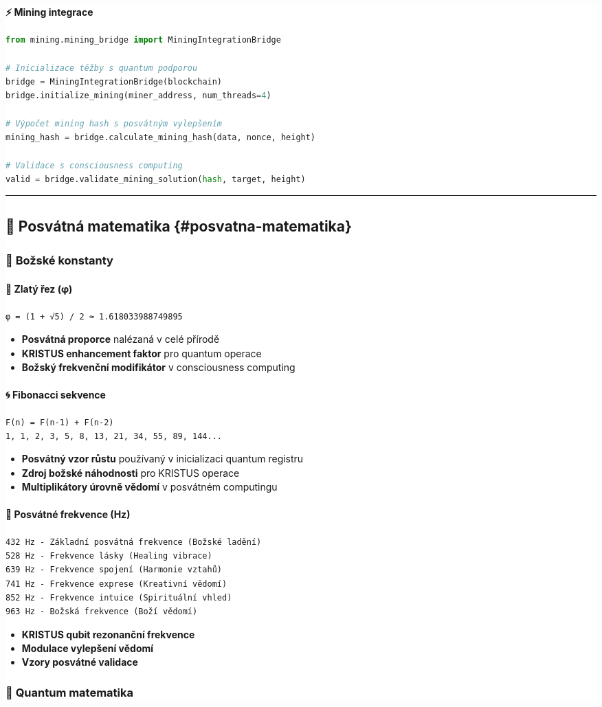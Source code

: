 #### ⚡ **Mining integrace**
```python
from mining.mining_bridge import MiningIntegrationBridge

# Inicializace těžby s quantum podporou
bridge = MiningIntegrationBridge(blockchain)
bridge.initialize_mining(miner_address, num_threads=4)

# Výpočet mining hash s posvátným vylepšením
mining_hash = bridge.calculate_mining_hash(data, nonce, height)

# Validace s consciousness computing
valid = bridge.validate_mining_solution(hash, target, height)
```

---

## 🔮 Posvátná matematika {#posvatna-matematika}

### 📐 **Božské konstanty**

#### 🌟 **Zlatý řez (φ)**
```
φ = (1 + √5) / 2 ≈ 1.618033988749895
```
- **Posvátná proporce** nalézaná v celé přírodě
- **KRISTUS enhancement faktor** pro quantum operace
- **Božský frekvenční modifikátor** v consciousness computing

#### 🌀 **Fibonacci sekvence**
```
F(n) = F(n-1) + F(n-2)
1, 1, 2, 3, 5, 8, 13, 21, 34, 55, 89, 144...
```
- **Posvátný vzor růstu** používaný v inicializaci quantum registru
- **Zdroj božské náhodnosti** pro KRISTUS operace
- **Multiplikátory úrovně vědomí** v posvátném computingu

#### 🎵 **Posvátné frekvence (Hz)**
```
432 Hz - Základní posvátná frekvence (Božské ladění)
528 Hz - Frekvence lásky (Healing vibrace) 
639 Hz - Frekvence spojení (Harmonie vztahů)
741 Hz - Frekvence exprese (Kreativní vědomí)
852 Hz - Frekvence intuice (Spirituální vhled)
963 Hz - Božská frekvence (Boží vědomí)
```
- **KRISTUS qubit rezonanční frekvence**
- **Modulace vylepšení vědomí**
- **Vzory posvátné validace**

### 🌌 **Quantum matematika**
